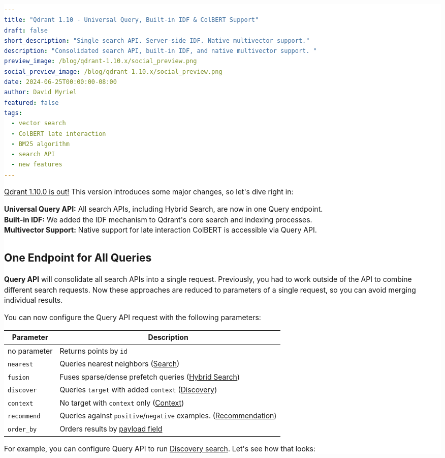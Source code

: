 ```yaml
---
title: "Qdrant 1.10 - Universal Query, Built-in IDF & ColBERT Support"
draft: false
short_description: "Single search API. Server-side IDF. Native multivector support."
description: "Consolidated search API, built-in IDF, and native multivector support. " 
preview_image: /blog/qdrant-1.10.x/social_preview.png
social_preview_image: /blog/qdrant-1.10.x/social_preview.png
date: 2024-06-25T00:00:00-08:00
author: David Myriel
featured: false 
tags:
  - vector search
  - ColBERT late interaction
  - BM25 algorithm
  - search API
  - new features
---
```


[Qdrant 1.10.0 is out!](https://github.com/qdrant/qdrant/releases/tag/v1.10.0) This version introduces some major changes, so let's dive right in:

**Universal Query API:** All search APIs, including Hybrid Search, are now in one Query endpoint.</br>
**Built-in IDF:** We added the IDF mechanism to Qdrant's core search and indexing processes.</br>
**Multivector Support:** Native support for late interaction ColBERT is accessible via Query API.

## One Endpoint for All Queries
**Query API** will consolidate all search APIs into a single request. Previously, you had to work outside of the API to combine different search requests. Now these approaches are reduced to parameters of a single request, so you can avoid merging individual results. 

You can now configure the Query API request with the following parameters:

|Parameter|Description|
|-|-|
|no parameter|Returns points by `id`|
|`nearest`|Queries nearest neighbors ([Search](/documentation/concepts/search/))|
|`fusion`|Fuses sparse/dense prefetch queries ([Hybrid Search](/articles/sparse-vectors/))|
|`discover`|Queries `target` with added `context` ([Discovery](/documentation/concepts/explore/#discovery-api))|
|`context` |No target with `context` only ([Context](/documentation/concepts/explore/#context-search))|
|`recommend`|Queries against `positive`/`negative` examples. ([Recommendation](/documentation/concepts/explore/#recommendation-api))|
|`order_by`|Orders results by [payload field](/documentation/concepts/points/#order-points-by-payload-key)|

For example, you can configure Query API to run [Discovery search](/documentation/concepts/explore/#discovery-api). Let's see how that looks:
